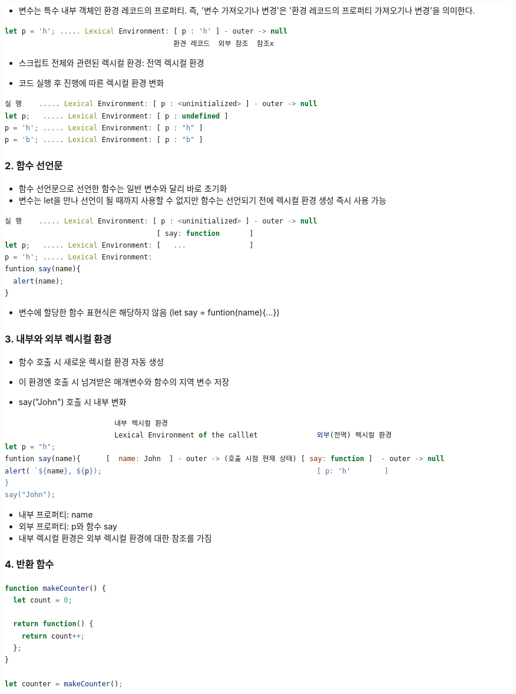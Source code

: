 - 변수는 특수 내부 객체인 환경 레코드의 프로퍼티. 즉, '변수 가져오기나 변경'은 '환경 레코드의 프로퍼티 가져오기나 변경'을 의미한다.
```javascript
let p = 'h'; ..... Lexical Environment: [ p : 'h' ] - outer -> null
                                        환견 레코드  외부 참조  참조x
```

- 스크립트 전체와 관련된 렉시컬 환경: 전역 렉시컬 환경

- 코드 실행 후 진행에 따른 렉시컬 환경 변화
```javascript
실 행    ..... Lexical Environment: [ p : <uninitialized> ] - outer -> null
let p;   ..... Lexical Environment: [ p : undefined ] 
p = 'h'; ..... Lexical Environment: [ p : "h" ] 
p = 'b'; ..... Lexical Environment: [ p : "b" ] 
```

### 2. 함수 선언문
- 함수 선언문으로 선언한 함수는 일반 변수와 달리 바로 초기화
- 변수는 let을 만나 선언이 될 때까지 사용할 수 없지만 함수는 선언되기 전에 렉시컬 환경 생성 즉시 사용 가능

```javascript
실 행    ..... Lexical Environment: [ p : <uninitialized> ] - outer -> null
                                    [ say: function       ]
let p;   ..... Lexical Environment: [   ...               ]
p = 'h'; ..... Lexical Environment: 
funtion say(name){
  alert(name);
}
```
- 변수에 할당한 함수 표현식은 해당하지 않음 (let say = funtion(name){...})

### 3. 내부와 외부 렉시컬 환경
- 함수 호출 시 새로운 렉시컬 환경 자동 생성
- 이 환경엔 호출 시 넘겨받은 매개변수와 함수의 지역 변수 저장

- say("John") 호출 시 내부 변화
```javascript
                          내부 렉시컬 환경 
                          Lexical Environment of the calllet              외부(전역) 렉시컬 환경
let p = "h";
funtion say(name){      [  name: John  ] - outer -> (호출 시점 현재 상태) [ say: function ]  - outer -> null
alert( `${name}, ${p});                                                   [ p: 'h'        ]
}
say("John");
```

  - 내부 프로퍼티: name
  - 외부 프로퍼티: p와 함수 say
  - 내부 렉시컬 환경은 외부 렉시컬 환경에 대한 참조를 가짐
  
  
### 4. 반환 함수
```javascript
function makeCounter() {
  let count = 0;

  return function() {
    return count++;
  };
}

let counter = makeCounter();
```
